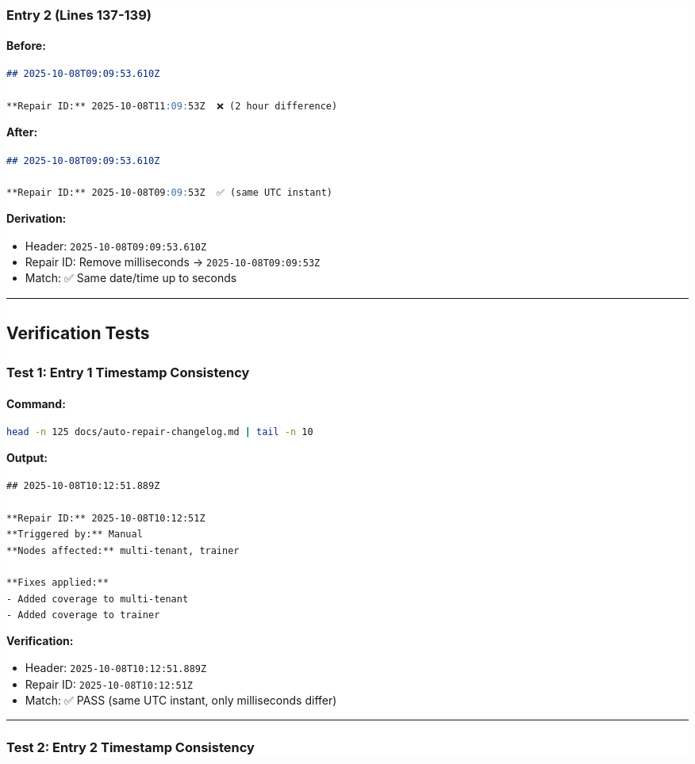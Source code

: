 
### Entry 2 (Lines 137-139)

**Before:**
```markdown
## 2025-10-08T09:09:53.610Z

**Repair ID:** 2025-10-08T11:09:53Z  ❌ (2 hour difference)
```

**After:**
```markdown
## 2025-10-08T09:09:53.610Z

**Repair ID:** 2025-10-08T09:09:53Z  ✅ (same UTC instant)
```

**Derivation:**
- Header: `2025-10-08T09:09:53.610Z`
- Repair ID: Remove milliseconds → `2025-10-08T09:09:53Z`
- Match: ✅ Same date/time up to seconds

---

## Verification Tests

### Test 1: Entry 1 Timestamp Consistency

**Command:**
```bash
head -n 125 docs/auto-repair-changelog.md | tail -n 10
```

**Output:**
```text
## 2025-10-08T10:12:51.889Z

**Repair ID:** 2025-10-08T10:12:51Z
**Triggered by:** Manual
**Nodes affected:** multi-tenant, trainer

**Fixes applied:**
- Added coverage to multi-tenant
- Added coverage to trainer
```

**Verification:**
- Header: `2025-10-08T10:12:51.889Z`
- Repair ID: `2025-10-08T10:12:51Z`
- Match: ✅ PASS (same UTC instant, only milliseconds differ)

---

### Test 2: Entry 2 Timestamp Consistency

